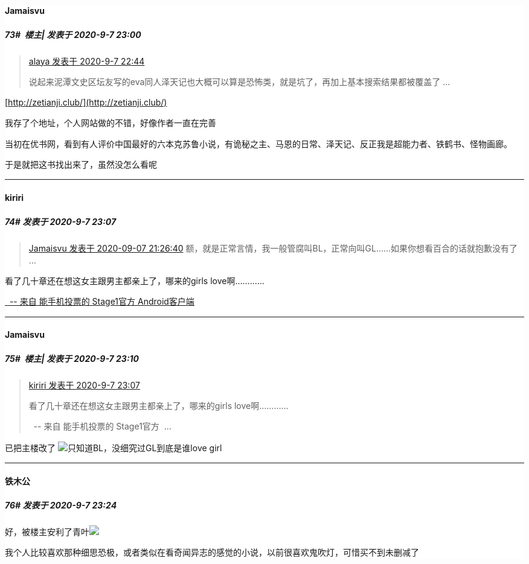 ####  Jamaisvu  
##### 73#         楼主| 发表于 2020-9-7 23:00


<blockquote><a href="httphttps://bbs.saraba1st.com/2b/forum.php?mod=redirect&amp;goto=findpost&amp;pid=48669743&amp;ptid=1958575" target="_blank">alaya 发表于 2020-9-7 22:44</a>

说起来泥潭文史区坛友写的eva同人泽天记也大概可以算是恐怖类，就是坑了，再加上基本搜索结果都被覆盖了 ...</blockquote>
[http://zetianji.club/](http://zetianji.club/)


我存了个地址，个人网站做的不错，好像作者一直在完善


当初在优书网，看到有人评价中国最好的六本克苏鲁小说，有诡秘之主、马恩的日常、泽天记、反正我是超能力者、铁鹤书、怪物画廊。


于是就把这书找出来了，虽然没怎么看呢


-----

####  kiriri  
##### 74#       发表于 2020-9-7 23:07


<blockquote><a href="httphttps://bbs.saraba1st.com/2b/forum.php?mod=redirect&amp;goto=findpost&amp;pid=48668992&amp;ptid=1958575" target="_blank">Jamaisvu 发表于 2020-09-07 21:26:40</a>
额，就是正常言情，我一般管腐叫BL，正常向叫GL......如果你想看百合的话就抱歉没有了 ...</blockquote>看了几十章还在想这女主跟男主都亲上了，哪来的girls love啊…………

[  -- 来自 能手机投票的 Stage1官方 Android客户端](https://www.coolapk.com/apk/140634)


-----

####  Jamaisvu  
##### 75#         楼主| 发表于 2020-9-7 23:10


<blockquote><a href="httphttps://bbs.saraba1st.com/2b/forum.php?mod=redirect&amp;goto=findpost&amp;pid=48669972&amp;ptid=1958575" target="_blank">kiriri 发表于 2020-9-7 23:07</a>

看了几十章还在想这女主跟男主都亲上了，哪来的girls love啊…………


  -- 来自 能手机投票的 Stage1官方  ...</blockquote>
已把主楼改了
<img src="https://static.saraba1st.com/image/smiley/face2017/068.png" referrerpolicy="no-referrer">只知道BL，没细究过GL到底是谁love girl


-----

####  铁木公  
##### 76#       发表于 2020-9-7 23:24


好，被楼主安利了青叶<img src="https://static.saraba1st.com/image/smiley/face2017/073.png" referrerpolicy="no-referrer">

我个人比较喜欢那种细思恐极，或者类似在看奇闻异志的感觉的小说，以前很喜欢鬼吹灯，可惜买不到未删减了
